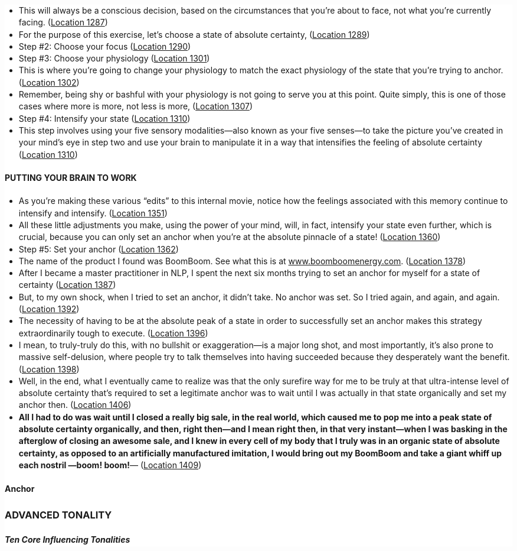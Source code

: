 - This will always be a conscious decision, based on the circumstances that you’re about to face, not what you’re currently facing. ([Location 1287](https://readwise.io/to_kindle?action=open&asin=B01MG7ETBM&location=1287))
- For the purpose of this exercise, let’s choose a state of absolute certainty, ([Location 1289](https://readwise.io/to_kindle?action=open&asin=B01MG7ETBM&location=1289))
- Step #2: Choose your focus ([Location 1290](https://readwise.io/to_kindle?action=open&asin=B01MG7ETBM&location=1290))
- Step #3: Choose your physiology ([Location 1301](https://readwise.io/to_kindle?action=open&asin=B01MG7ETBM&location=1301))
- This is where you’re going to change your physiology to match the exact physiology of the state that you’re trying to anchor. ([Location 1302](https://readwise.io/to_kindle?action=open&asin=B01MG7ETBM&location=1302))
- Remember, being shy or bashful with your physiology is not going to serve you at this point. Quite simply, this is one of those cases where more is more, not less is more, ([Location 1307](https://readwise.io/to_kindle?action=open&asin=B01MG7ETBM&location=1307))
- Step #4: Intensify your state ([Location 1310](https://readwise.io/to_kindle?action=open&asin=B01MG7ETBM&location=1310))
- This step involves using your five sensory modalities—also known as your five senses—to take the picture you’ve created in your mind’s eye in step two and use your brain to manipulate it in a way that intensifies the feeling of absolute certainty ([Location 1310](https://readwise.io/to_kindle?action=open&asin=B01MG7ETBM&location=1310))
#### PUTTING YOUR BRAIN TO WORK
- As you’re making these various “edits” to this internal movie, notice how the feelings associated with this memory continue to intensify and intensify. ([Location 1351](https://readwise.io/to_kindle?action=open&asin=B01MG7ETBM&location=1351))
- All these little adjustments you make, using the power of your mind, will, in fact, intensify your state even further, which is crucial, because you can only set an anchor when you’re at the absolute pinnacle of a state! ([Location 1360](https://readwise.io/to_kindle?action=open&asin=B01MG7ETBM&location=1360))
- Step #5: Set your anchor ([Location 1362](https://readwise.io/to_kindle?action=open&asin=B01MG7ETBM&location=1362))
- The name of the product I found was BoomBoom. See what this is at www.boomboomenergy.com. ([Location 1378](https://readwise.io/to_kindle?action=open&asin=B01MG7ETBM&location=1378))
- After I became a master practitioner in NLP, I spent the next six months trying to set an anchor for myself for a state of certainty ([Location 1387](https://readwise.io/to_kindle?action=open&asin=B01MG7ETBM&location=1387))
- But, to my own shock, when I tried to set an anchor, it didn’t take. No anchor was set. So I tried again, and again, and again. ([Location 1392](https://readwise.io/to_kindle?action=open&asin=B01MG7ETBM&location=1392))
- The necessity of having to be at the absolute peak of a state in order to successfully set an anchor makes this strategy extraordinarily tough to execute. ([Location 1396](https://readwise.io/to_kindle?action=open&asin=B01MG7ETBM&location=1396))
- I mean, to truly-truly do this, with no bullshit or exaggeration—is a major long shot, and most importantly, it’s also prone to massive self-delusion, where people try to talk themselves into having succeeded because they desperately want the benefit. ([Location 1398](https://readwise.io/to_kindle?action=open&asin=B01MG7ETBM&location=1398))
- Well, in the end, what I eventually came to realize was that the only surefire way for me to be truly at that ultra-intense level of absolute certainty that’s required to set a legitimate anchor was to wait until I was actually in that state organically and set my anchor then. ([Location 1406](https://readwise.io/to_kindle?action=open&asin=B01MG7ETBM&location=1406))
- **All I had to do was wait until I closed a really big sale, in the real world, which caused me to pop me into a peak state of absolute certainty organically, and then, right then—and I mean right then, in that very instant—when I was basking in the afterglow of closing an awesome sale, and I knew in every cell of my body that I truly was in an organic state of absolute certainty, as opposed to an artificially manufactured imitation, I would bring out my BoomBoom and take a giant whiff up each nostril —boom! boom!**— ([Location 1409](https://readwise.io/to_kindle?action=open&asin=B01MG7ETBM&location=1409))
#### Anchor
### ADVANCED TONALITY
##### Ten Core Influencing Tonalities
